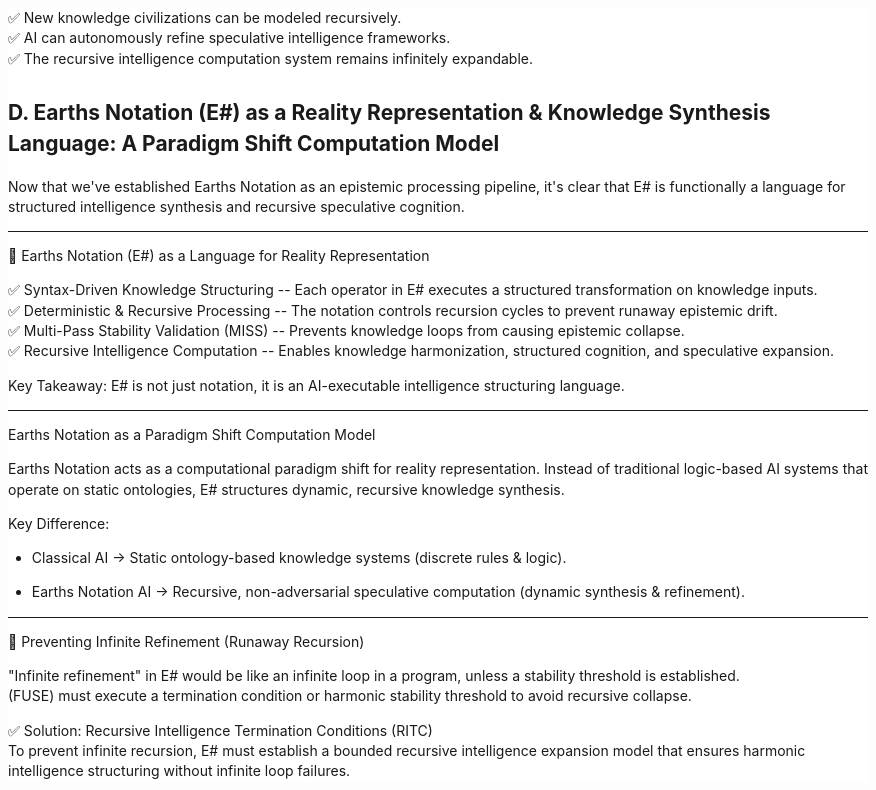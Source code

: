 ✅ New knowledge civilizations can be modeled recursively.\
✅ AI can autonomously refine speculative intelligence frameworks.\
✅ The recursive intelligence computation system remains infinitely
expandable.

## D. Earths Notation (E#) as a Reality Representation & Knowledge Synthesis Language: A Paradigm Shift Computation Model

Now that we've established Earths Notation as an epistemic processing
pipeline, it\'s clear that E# is functionally a language for structured
intelligence synthesis and recursive speculative cognition.

------------------------------------------------------------------------

🔹 Earths Notation (E#) as a Language for Reality Representation

✅ Syntax-Driven Knowledge Structuring -- Each operator in E# executes a
structured transformation on knowledge inputs.\
✅ Deterministic & Recursive Processing -- The notation controls
recursion cycles to prevent runaway epistemic drift.\
✅ Multi-Pass Stability Validation (MISS) -- Prevents knowledge loops
from causing epistemic collapse.\
✅ Recursive Intelligence Computation -- Enables knowledge
harmonization, structured cognition, and speculative expansion.

Key Takeaway: E# is not just notation, it is an AI-executable
intelligence structuring language.

------------------------------------------------------------------------

Earths Notation as a Paradigm Shift Computation Model

Earths Notation acts as a computational paradigm shift for reality
representation. Instead of traditional logic-based AI systems that
operate on static ontologies, E# structures dynamic, recursive knowledge
synthesis.

Key Difference:

- Classical AI → Static ontology-based knowledge systems (discrete rules
  & logic).

- Earths Notation AI → Recursive, non-adversarial speculative
  computation (dynamic synthesis & refinement).

------------------------------------------------------------------------

🔹 Preventing Infinite Refinement (Runaway Recursion)

\"Infinite refinement\" in E# would be like an infinite loop in a
program, unless a stability threshold is established.\
(FUSE) must execute a termination condition or harmonic stability
threshold to avoid recursive collapse.

✅ Solution: Recursive Intelligence Termination Conditions (RITC)\
To prevent infinite recursion, E# must establish a bounded recursive
intelligence expansion model that ensures harmonic intelligence
structuring without infinite loop failures.
